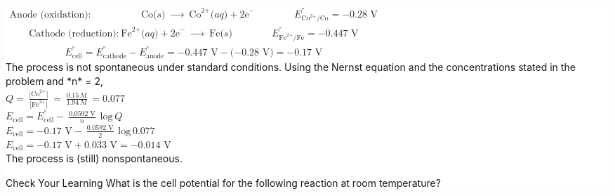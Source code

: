 <div data-type="equation">
<math xmlns="http://www.w3.org/1998/Math/MathML"><mtable columnalign="left"><mtr /><mtr><mtd><mtext>Anode (oxidation):</mtext><mspace width="5.1em" /><mtext>Co</mtext><mo stretchy="false">(</mo><mi>s</mi><mo stretchy="false">)</mo><mspace width="0.2em" /><mo stretchy="false">⟶</mo><mspace width="0.2em" /><msup><mtext>Co</mtext><mrow><mn>2+</mn></mrow></msup><mo stretchy="false">(</mo><mi>a</mi><mi>q</mi><mo stretchy="false">)</mo><mo>+</mo><msup><mtext>2e</mtext><mtext>−</mtext></msup><mspace width="4em" /><msubsup><mi>E</mi><mrow><msup><mrow><mtext>Co</mtext></mrow><mrow><mn>2+</mn></mrow></msup><mtext>/Co</mtext></mrow><mo>°</mo></msubsup><mo>=</mo><mtext>−0.28 V</mtext></mtd></mtr><mtr><mtd><mtext>Cathode (reduction):</mtext><mspace width="0.2em" /><msup><mtext>Fe</mtext><mrow><mn>2+</mn></mrow></msup><mo stretchy="false">(</mo><mi>a</mi><mi>q</mi><mo stretchy="false">)</mo><mo>+</mo><msup><mtext>2e</mtext><mtext>−</mtext></msup><mspace width="0.2em" /><mo stretchy="false">⟶</mo><mspace width="0.2em" /><mtext>Fe</mtext><mo stretchy="false">(</mo><mi>s</mi><mo stretchy="false">)</mo><mspace width="4em" /><msubsup><mi>E</mi><mrow><msup><mrow><mtext>Fe</mtext></mrow><mrow><mn>2+</mn></mrow></msup><mtext>/Fe</mtext></mrow><mo>°</mo></msubsup><mo>=</mo><mtext>−0.447 V</mtext></mtd></mtr><mtr><mtd><msubsup><mi>E</mi><mrow><mtext>cell</mtext></mrow><mo>°</mo></msubsup><mo>=</mo><msubsup><mi>E</mi><mrow><mtext>cathode</mtext></mrow><mo>°</mo></msubsup><mo>−</mo><msubsup><mi>E</mi><mrow><mtext>anode</mtext></mrow><mo>°</mo></msubsup><mo>=</mo><mtext>−0.447 V</mtext><mo>−</mo><mo stretchy="false">(</mo><mtext>−0.28 V</mtext><mo stretchy="false">)</mo><mo>=</mo><mtext>−0.17 V</mtext></mtd></mtr></mtable></math>
</div>
The process is not spontaneous under standard conditions. Using the Nernst equation and the concentrations stated in the problem and *n* = 2,

<div data-type="equation">
<math xmlns="http://www.w3.org/1998/Math/MathML"><mrow><mi>Q</mi><mo>=</mo><mspace width="0.2em" /><mfrac><mrow><msup><mrow><mo stretchy="false">[</mo><mtext>Co</mtext></mrow><mrow><mn>2+</mn></mrow></msup><mo stretchy="false">]</mo></mrow><mrow><msup><mrow><mo stretchy="false">[</mo><mtext>Fe</mtext></mrow><mrow><mn>2+</mn></mrow></msup><mo stretchy="false">]</mo></mrow></mfrac><mspace width="0.2em" /><mo>=</mo><mspace width="0.2em" /><mfrac><mrow><mn>0.15</mn><mspace width="0.2em" /><mi>M</mi></mrow><mrow><mn>1.94</mn><mspace width="0.2em" /><mi>M</mi></mrow></mfrac><mspace width="0.2em" /><mo>=</mo><mn>0.077</mn></mrow></math>
</div>
<div data-type="equation">
<math xmlns="http://www.w3.org/1998/Math/MathML"><mrow><msub><mi>E</mi><mrow><mtext>cell</mtext></mrow></msub><mo>=</mo><msubsup><mi>E</mi><mrow><mtext>cell</mtext></mrow><mo>°</mo></msubsup><mo>−</mo><mspace width="0.2em" /><mfrac><mrow><mn>0.0592 V</mn></mrow><mi>n</mi></mfrac><mspace width="0.4em" /><mtext>log</mtext><mspace width="0.2em" /><mi>Q</mi></mrow></math>
</div>
<div data-type="equation">
<math xmlns="http://www.w3.org/1998/Math/MathML"><mrow><msub><mi>E</mi><mrow><mtext>cell</mtext></mrow></msub><mo>=</mo><mn>−0.1</mn><mtext>7 V</mtext><mo>−</mo><mspace width="0.2em" /><mfrac><mrow><mn>0.0592 V</mn></mrow><mn>2</mn></mfrac><mspace width="0.4em" /><mtext>log</mtext><mspace width="0.2em" /><mn>0.077</mn></mrow></math>
</div>
<div data-type="equation">
<math xmlns="http://www.w3.org/1998/Math/MathML"><mrow><msub><mi>E</mi><mrow><mtext>cell</mtext></mrow></msub><mo>=</mo><mtext>−0.17 V</mtext><mo>+</mo><mn>0.033 V</mn><mo>=</mo><mn>−0.014 V</mn></mrow></math>
</div>
The process is (still) nonspontaneous.

<span data-type="title">Check Your Learning</span> What is the cell potential for the following reaction at room temperature?
